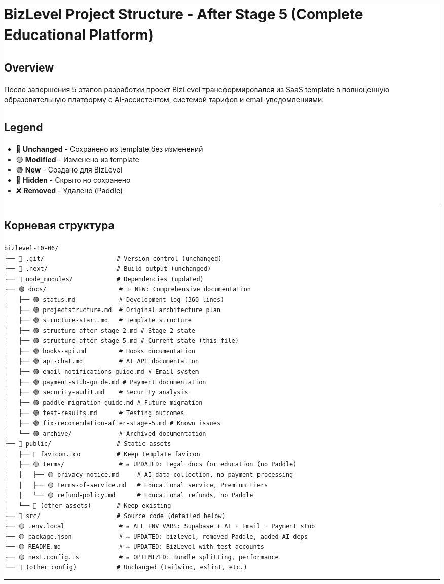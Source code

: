 # BizLevel Project Structure - After Stage 5 (Complete Educational Platform)

## Overview
После завершения 5 этапов разработки проект BizLevel трансформировался из SaaS template в полноценную образовательную платформу с AI-ассистентом, системой тарифов и email уведомлениями.

## Legend
- 🔵 **Unchanged** - Сохранено из template без изменений
- 🟡 **Modified** - Изменено из template
- 🟢 **New** - Создано для BizLevel
- 🔴 **Hidden** - Скрыто но сохранено
- ❌ **Removed** - Удалено (Paddle)

---

## Корневая структура

```
bizlevel-10-06/
├── 🔵 .git/                    # Version control (unchanged)
├── 🔵 .next/                   # Build output (unchanged) 
├── 🔵 node_modules/            # Dependencies (updated)
├── 🟢 docs/                    # ✨ NEW: Comprehensive documentation
│   ├── 🟢 status.md            # Development log (360 lines)
│   ├── 🟢 projectstructure.md  # Original architecture plan
│   ├── 🟢 structure-start.md   # Template structure
│   ├── 🟢 structure-after-stage-2.md # Stage 2 state
│   ├── 🟢 structure-after-stage-5.md # Current state (this file)
│   ├── 🟢 hooks-api.md         # Hooks documentation
│   ├── 🟢 api-chat.md          # AI API documentation
│   ├── 🟢 email-notifications-guide.md # Email system
│   ├── 🟢 payment-stub-guide.md # Payment documentation
│   ├── 🟢 security-audit.md    # Security analysis
│   ├── 🟢 paddle-migration-guide.md # Future migration
│   ├── 🟢 test-results.md      # Testing outcomes
│   ├── 🟢 fix-recomendation-after-stage-5.md # Known issues
│   └── 🟢 archive/             # Archived documentation
├── 🔵 public/                  # Static assets
│   ├── 🔵 favicon.ico          # Keep template favicon
│   ├── 🟡 terms/               # ✏️ UPDATED: Legal docs for education (no Paddle)
│   │   ├── 🟡 privacy-notice.md     # AI data collection, no payment processing
│   │   ├── 🟡 terms-of-service.md   # Educational service, Premium tiers
│   │   └── 🟡 refund-policy.md      # Educational refunds, no Paddle
│   └── 🔵 (other assets)       # Keep existing
├── 🔵 src/                     # Source code (detailed below)
├── 🟡 .env.local               # ✏️ ALL ENV VARS: Supabase + AI + Email + Payment stub
├── 🟡 package.json             # ✏️ UPDATED: bizlevel, removed Paddle, added AI deps
├── 🟡 README.md                # ✏️ UPDATED: BizLevel with test accounts
├── 🟡 next.config.ts           # ✏️ OPTIMIZED: Bundle splitting, performance
└── 🔵 (other config)           # Unchanged (tailwind, eslint, etc.)
```

---